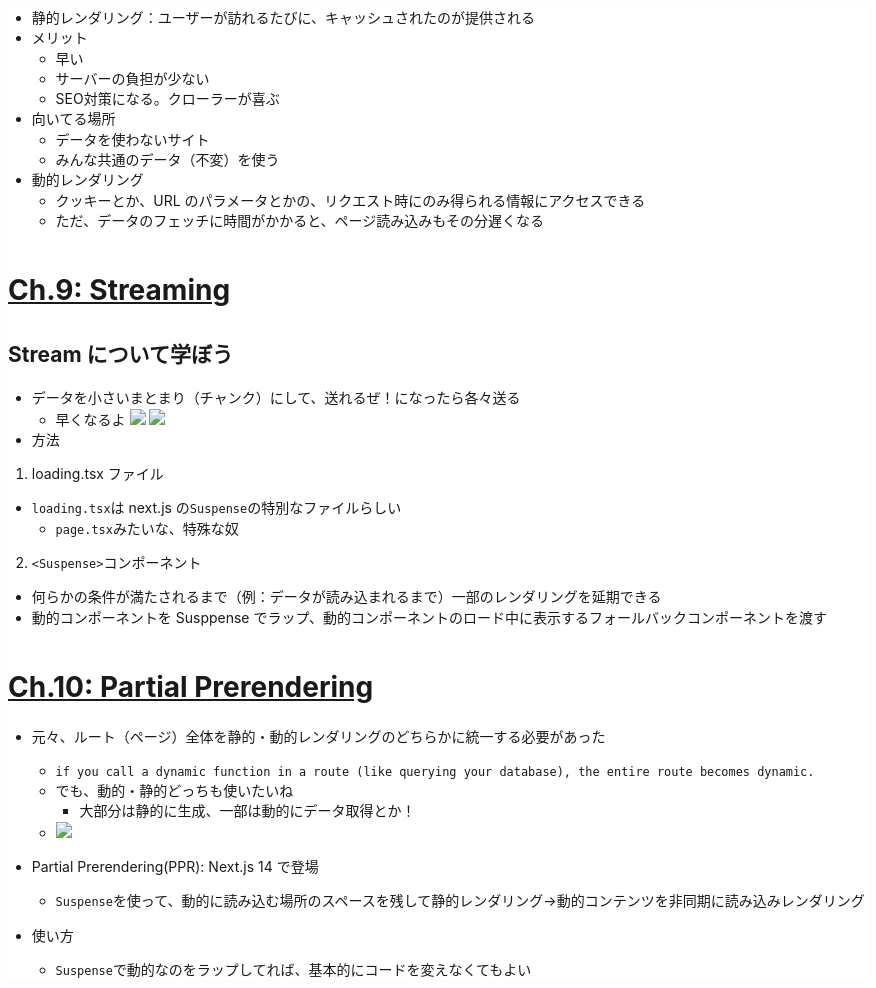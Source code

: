 - 静的レンダリング：ユーザーが訪れるたびに、キャッシュされたのが提供される
- メリット
  - 早い
  - サーバーの負担が少ない
  - SEO対策になる。クローラーが喜ぶ
- 向いてる場所
  - データを使わないサイト
  - みんな共通のデータ（不変）を使う
- 動的レンダリング
  - クッキーとか、URL のパラメータとかの、リクエスト時にのみ得られる情報にアクセスできる
  - ただ、データのフェッチに時間がかかると、ページ読み込みもその分遅くなる

# [Ch.9: Streaming](https://nextjs.org/learn/dashboard-app/streaming)

## Stream について学ぼう

- データを小さいまとまり（チャンク）にして、送れるぜ！になったら各々送る
  - 早くなるよ
    <img src="https://nextjs.org/_next/image?url=%2Flearn%2Flight%2Fserver-rendering-with-streaming.png&w=1920&q=75">
    <img src="https://nextjs.org/_next/image?url=%2Flearn%2Flight%2Fserver-rendering-with-streaming-chart.png&w=1920&q=75">
- 方法

1. loading.tsx ファイル

- `loading.tsx`は next.js の`Suspense`の特別なファイルらしい
  - `page.tsx`みたいな、特殊な奴

2. `<Suspense>`コンポーネント

- 何らかの条件が満たされるまで（例：データが読み込まれるまで）一部のレンダリングを延期できる
- 動的コンポーネントを Susppense でラップ、動的コンポーネントのロード中に表示するフォールバックコンポーネントを渡す

# [Ch.10: Partial Prerendering](https://nextjs.org/learn/dashboard-app/partial-prerendering)

- 元々、ルート（ページ）全体を静的・動的レンダリングのどちらかに統一する必要があった

  - `if you call a dynamic function in a route (like querying your database), the entire route becomes dynamic.`
  - でも、動的・静的どっちも使いたいね
    - 大部分は静的に生成、一部は動的にデータ取得とか！
  - <img src="https://nextjs.org/_next/image?url=%2Flearn%2Flight%2Fdashboard-static-dynamic-components.png&w=3840&q=75">

- Partial Prerendering(PPR): Next.js 14 で登場

  - `Suspense`を使って、動的に読み込む場所のスペースを残して静的レンダリング->動的コンテンツを非同期に読み込みレンダリング

- 使い方
  - `Suspense`で動的なのをラップしてれば、基本的にコードを変えなくてもよい

